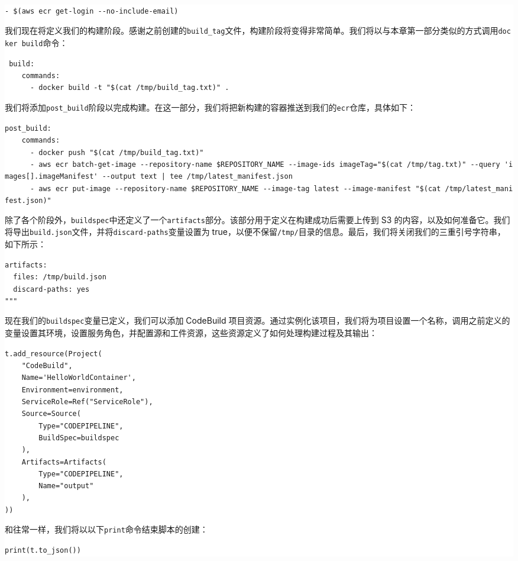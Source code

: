 ```
- $(aws ecr get-login --no-include-email)
```

我们现在将定义我们的构建阶段。感谢之前创建的`build_tag`文件，构建阶段将变得非常简单。我们将以与本章第一部分类似的方式调用`docker build`命令：

```
 build:
    commands:
      - docker build -t "$(cat /tmp/build_tag.txt)" .
```

我们将添加`post_build`阶段以完成构建。在这一部分，我们将把新构建的容器推送到我们的`ecr`仓库，具体如下：

```
post_build:
    commands:
      - docker push "$(cat /tmp/build_tag.txt)"
      - aws ecr batch-get-image --repository-name $REPOSITORY_NAME --image-ids imageTag="$(cat /tmp/tag.txt)" --query 'images[].imageManifest' --output text | tee /tmp/latest_manifest.json
      - aws ecr put-image --repository-name $REPOSITORY_NAME --image-tag latest --image-manifest "$(cat /tmp/latest_manifest.json)"
```

除了各个阶段外，`buildspec`中还定义了一个`artifacts`部分。该部分用于定义在构建成功后需要上传到 S3 的内容，以及如何准备它。我们将导出`build.json`文件，并将`discard-paths`变量设置为 true，以便不保留`/tmp/`目录的信息。最后，我们将关闭我们的三重引号字符串，如下所示：

```
artifacts:
  files: /tmp/build.json
  discard-paths: yes
"""
```

现在我们的`buildspec`变量已定义，我们可以添加 CodeBuild 项目资源。通过实例化该项目，我们将为项目设置一个名称，调用之前定义的变量设置其环境，设置服务角色，并配置源和工件资源，这些资源定义了如何处理构建过程及其输出：

```
t.add_resource(Project(
    "CodeBuild",
    Name='HelloWorldContainer',
    Environment=environment,
    ServiceRole=Ref("ServiceRole"),
    Source=Source(
        Type="CODEPIPELINE",
        BuildSpec=buildspec
    ),
    Artifacts=Artifacts(
        Type="CODEPIPELINE",
        Name="output"
    ),
))
```

和往常一样，我们将以以下`print`命令结束脚本的创建：

```
print(t.to_json()) 
```
